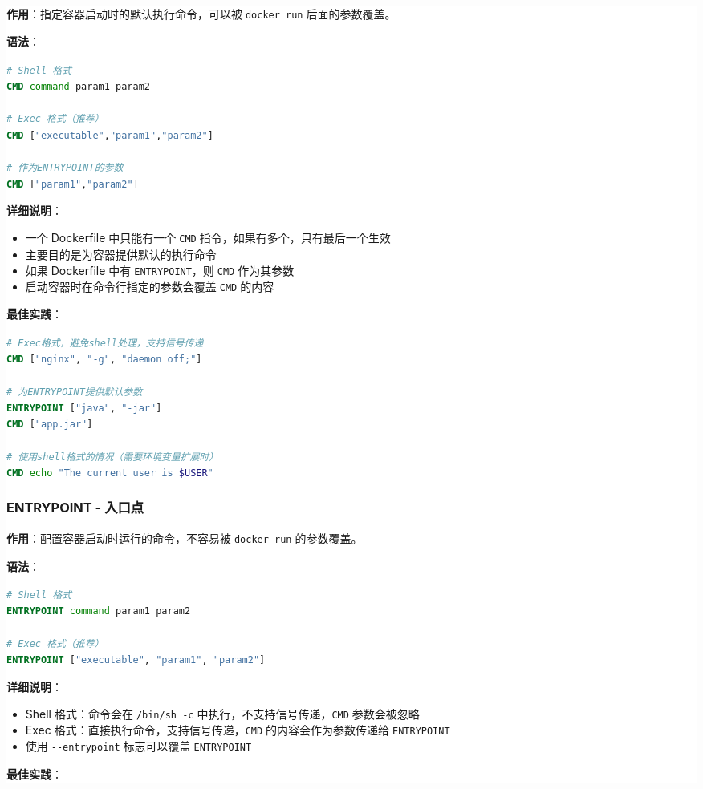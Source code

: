 **作用**：指定容器启动时的默认执行命令，可以被 `docker run` 后面的参数覆盖。

**语法**：

```dockerfile
# Shell 格式
CMD command param1 param2

# Exec 格式（推荐）
CMD ["executable","param1","param2"]

# 作为ENTRYPOINT的参数
CMD ["param1","param2"]
```

**详细说明**：

- 一个 Dockerfile 中只能有一个 `CMD` 指令，如果有多个，只有最后一个生效
- 主要目的是为容器提供默认的执行命令
- 如果 Dockerfile 中有 `ENTRYPOINT`，则 `CMD` 作为其参数
- 启动容器时在命令行指定的参数会覆盖 `CMD` 的内容

**最佳实践**：

```dockerfile
# Exec格式，避免shell处理，支持信号传递
CMD ["nginx", "-g", "daemon off;"]

# 为ENTRYPOINT提供默认参数
ENTRYPOINT ["java", "-jar"]
CMD ["app.jar"]

# 使用shell格式的情况（需要环境变量扩展时）
CMD echo "The current user is $USER"
```

### ENTRYPOINT - 入口点 ###

**作用**：配置容器启动时运行的命令，不容易被 `docker run` 的参数覆盖。

**语法**：

```dockerfile
# Shell 格式
ENTRYPOINT command param1 param2

# Exec 格式（推荐）
ENTRYPOINT ["executable", "param1", "param2"]
```

**详细说明**：

- Shell 格式：命令会在 `/bin/sh -c` 中执行，不支持信号传递，`CMD` 参数会被忽略
- Exec 格式：直接执行命令，支持信号传递，`CMD` 的内容会作为参数传递给 `ENTRYPOINT`
- 使用 `--entrypoint` 标志可以覆盖 `ENTRYPOINT`

**最佳实践**：
